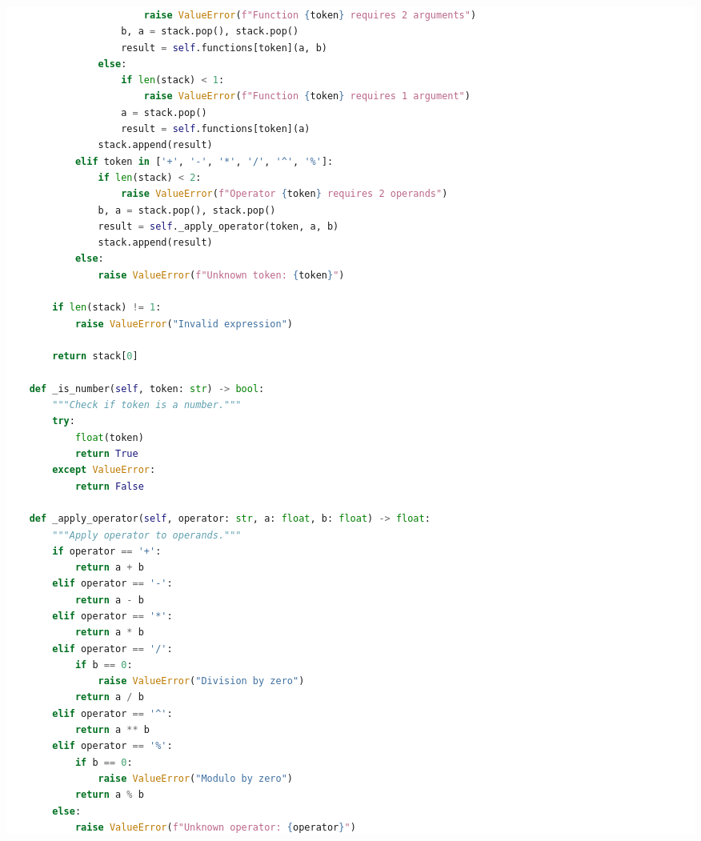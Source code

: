 ```python
                        raise ValueError(f"Function {token} requires 2 arguments")
                    b, a = stack.pop(), stack.pop()
                    result = self.functions[token](a, b)
                else:
                    if len(stack) < 1:
                        raise ValueError(f"Function {token} requires 1 argument")
                    a = stack.pop()
                    result = self.functions[token](a)
                stack.append(result)
            elif token in ['+', '-', '*', '/', '^', '%']:
                if len(stack) < 2:
                    raise ValueError(f"Operator {token} requires 2 operands")
                b, a = stack.pop(), stack.pop()
                result = self._apply_operator(token, a, b)
                stack.append(result)
            else:
                raise ValueError(f"Unknown token: {token}")

        if len(stack) != 1:
            raise ValueError("Invalid expression")

        return stack[0]

    def _is_number(self, token: str) -> bool:
        """Check if token is a number."""
        try:
            float(token)
            return True
        except ValueError:
            return False

    def _apply_operator(self, operator: str, a: float, b: float) -> float:
        """Apply operator to operands."""
        if operator == '+':
            return a + b
        elif operator == '-':
            return a - b
        elif operator == '*':
            return a * b
        elif operator == '/':
            if b == 0:
                raise ValueError("Division by zero")
            return a / b
        elif operator == '^':
            return a ** b
        elif operator == '%':
            if b == 0:
                raise ValueError("Modulo by zero")
            return a % b
        else:
            raise ValueError(f"Unknown operator: {operator}")
```
